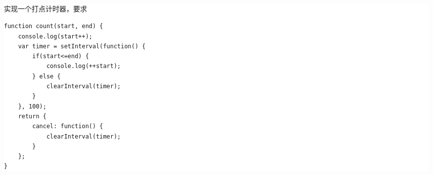 实现一个打点计时器，要求
```
function count(start, end) {
	console.log(start++);
	var timer = setInterval(function() {
		if(start<=end) {
			console.log(++start);
		} else {
			clearInterval(timer);
		}
	}, 100);
	return {
		cancel: function() {
			clearInterval(timer);
		}
	};
}
```